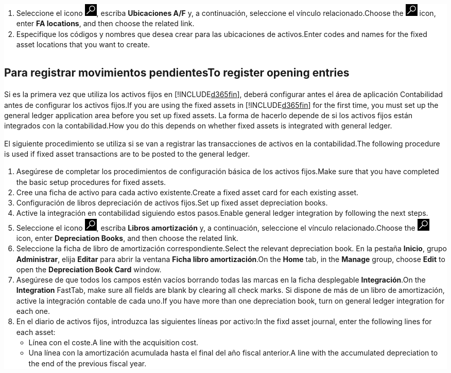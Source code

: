 1. <span data-ttu-id="69328-165">Seleccione el icono ![Buscar página o informe](media/ui-search/search_small.png "icono Buscar página o informe"), escriba **Ubicaciones A/F** y, a continuación, seleccione el vínculo relacionado.</span><span class="sxs-lookup"><span data-stu-id="69328-165">Choose the ![Search for Page or Report](media/ui-search/search_small.png "Search for Page or Report icon") icon, enter **FA locations**, and then choose the related link.</span></span>
2. <span data-ttu-id="69328-166">Especifique los códigos y nombres que desea crear para las ubicaciones de activos.</span><span class="sxs-lookup"><span data-stu-id="69328-166">Enter codes and names for the fixed asset locations that you want to create.</span></span>

## <a name="to-register-opening-entries"></a><span data-ttu-id="69328-167">Para registrar movimientos pendientes</span><span class="sxs-lookup"><span data-stu-id="69328-167">To register opening entries</span></span>
<span data-ttu-id="69328-168">Si es la primera vez que utiliza los activos fijos en [!INCLUDE[d365fin](includes/d365fin_md.md)], deberá configurar antes el área de aplicación Contabilidad antes de configurar los activos fijos.</span><span class="sxs-lookup"><span data-stu-id="69328-168">If you are using the fixed assets in [!INCLUDE[d365fin](includes/d365fin_md.md)] for the first time, you must set up the general ledger application area before you set up fixed assets.</span></span> <span data-ttu-id="69328-169">La forma de hacerlo depende de si los activos fijos están integrados con la contabilidad.</span><span class="sxs-lookup"><span data-stu-id="69328-169">How you do this depends on whether fixed assets is integrated with general ledger.</span></span>  

 <span data-ttu-id="69328-170">El siguiente procedimiento se utiliza si se van a registrar las transacciones de activos en la contabilidad.</span><span class="sxs-lookup"><span data-stu-id="69328-170">The following procedure is used if fixed asset transactions are to be posted to the general ledger.</span></span>  

1. <span data-ttu-id="69328-171">Asegúrese de completar los procedimientos de configuración básica de los activos fijos.</span><span class="sxs-lookup"><span data-stu-id="69328-171">Make sure that you have completed the basic setup procedures for fixed assets.</span></span>  
2. <span data-ttu-id="69328-172">Cree una ficha de activo para cada activo existente.</span><span class="sxs-lookup"><span data-stu-id="69328-172">Create a fixed asset card for each existing asset.</span></span>  
3. <span data-ttu-id="69328-173">Configuración de libros depreciación de activos fijos.</span><span class="sxs-lookup"><span data-stu-id="69328-173">Set up fixed asset depreciation books.</span></span>  
4. <span data-ttu-id="69328-174">Active la integración en contabilidad siguiendo estos pasos.</span><span class="sxs-lookup"><span data-stu-id="69328-174">Enable general ledger integration by following the next steps.</span></span>
5. <span data-ttu-id="69328-175">Seleccione el icono ![Buscar página o informe](media/ui-search/search_small.png "icono Buscar página o informe"), escriba **Libros amortización** y, a continuación, seleccione el vínculo relacionado.</span><span class="sxs-lookup"><span data-stu-id="69328-175">Choose the ![Search for Page or Report](media/ui-search/search_small.png "Search for Page or Report icon") icon, enter **Depreciation Books**, and then choose the related link.</span></span>  
6. <span data-ttu-id="69328-176">Seleccione la ficha de libro de amortización correspondiente.</span><span class="sxs-lookup"><span data-stu-id="69328-176">Select the relevant depreciation book.</span></span> <span data-ttu-id="69328-177">En la pestaña **Inicio**, grupo **Administrar**, elija **Editar** para abrir la ventana **Ficha libro amortización**.</span><span class="sxs-lookup"><span data-stu-id="69328-177">On the **Home** tab, in the **Manage** group, choose **Edit** to open the **Depreciation Book Card** window.</span></span>
7. <span data-ttu-id="69328-178">Asegúrese de que todos los campos estén vacíos borrando todas las marcas en la ficha desplegable **Integración**.</span><span class="sxs-lookup"><span data-stu-id="69328-178">On the **Integration** FastTab, make sure all fields are blank by clearing all check marks.</span></span> <span data-ttu-id="69328-179">Si dispone de más de un libro de amortización, active la integración contable de cada uno.</span><span class="sxs-lookup"><span data-stu-id="69328-179">If you have more than one depreciation book, turn on general ledger integration for each one.</span></span>  
8. <span data-ttu-id="69328-180">En el diario de activos fijos, introduzca las siguientes líneas por activo:</span><span class="sxs-lookup"><span data-stu-id="69328-180">In the fixd asset journal, enter the following lines for each asset:</span></span>
   * <span data-ttu-id="69328-181">Línea con el coste.</span><span class="sxs-lookup"><span data-stu-id="69328-181">A line with the acquisition cost.</span></span>
   * <span data-ttu-id="69328-182">Una línea con la amortización acumulada hasta el final del año fiscal anterior.</span><span class="sxs-lookup"><span data-stu-id="69328-182">A line with the accumulated depreciation to the end of the previous fiscal year.</span></span>